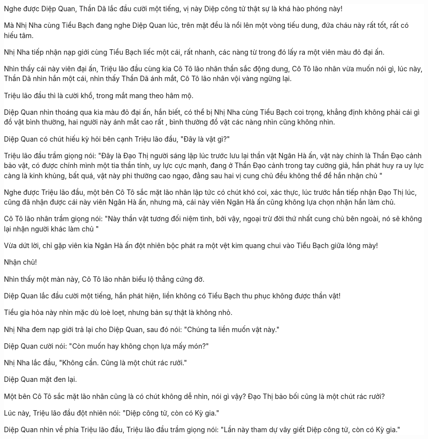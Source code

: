 Nghe được Diệp Quan, Thần Dã lắc đầu cười một tiếng, vị này Diệp công tử thật sự là khá hào phóng này!

Mà Nhị Nha cùng Tiểu Bạch đang nghe Diệp Quan lúc, trên mặt đều là nổi lên một vòng tiếu dung, đứa cháu này rất tốt, rất có hiếu tâm.

Nhị Nha tiếp nhận nạp giới cùng Tiểu Bạch liếc một cái, rất nhanh, các nàng từ trong đó lấy ra một viên màu đỏ đại ấn.

Nhìn thấy cái này viên đại ấn, Triệu lão đầu cùng kia Cô Tô lão nhân thần sắc động dung, Cô Tô lão nhân vừa muốn nói gì, lúc này, Thần Dã nhìn hắn một cái, nhìn thấy Thần Dã ánh mắt, Cô Tô lão nhân vội vàng ngừng lại.

Triệu lão đầu thì là cười khổ, trong mắt mang theo hâm mộ.

Diệp Quan nhìn thoáng qua kia màu đỏ đại ấn, hắn biết, có thể bị Nhị Nha cùng Tiểu Bạch coi trọng, khẳng định không phải cái gì đồ vật bình thường, hai người này ánh mắt cao rất , bình thường đồ vật các nàng nhìn cũng không nhìn.

Diệp Quan có chút hiếu kỳ hỏi bên cạnh Triệu lão đầu, "Đây là vật gì?"

Triệu lão đầu trầm giọng nói: "Đây là Đạo Thị người sáng lập lúc trước lưu lại thần vật Ngân Hà ấn, vật này chính là Thần Đạo cảnh bảo vật, có được chính mình một tia thần tính, uy lực cực mạnh, đang ở Thần Đạo cảnh trong tay cường giả, hắn phát huy ra uy lực càng là kinh khủng, bất quá, vật này phi thường cao ngạo, đằng sau hai vị cung chủ đều không thể để hắn nhận chủ "

Nghe được Triệu lão đầu, một bên Cô Tô sắc mặt lão nhân lập tức có chút khó coi, xác thực, lúc trước hắn tiếp nhận Đạo Thị lúc, cũng đã nhận được cái này viên Ngân Hà ấn, nhưng mà, cái này viên Ngân Hà ấn cũng không lựa chọn nhận hắn làm chủ.

Cô Tô lão nhân trầm giọng nói: "Này thần vật tương đối niệm tình, bởi vậy, ngoại trừ đời thứ nhất cung chủ bên ngoài, nó sẽ không lại nhận người khác làm chủ "

Vừa dứt lời, chỉ gặp viên kia Ngân Hà ấn đột nhiên bộc phát ra một vệt kim quang chui vào Tiểu Bạch giữa lông mày!

Nhận chủ!

Nhìn thấy một màn này, Cô Tô lão nhân biểu lộ thẳng cứng đờ.

Diệp Quan lắc đầu cười một tiếng, hắn phát hiện, liền không có Tiểu Bạch thu phục không được thần vật!

Tiểu gia hỏa này nhìn mặc dù loè loẹt, nhưng bản sự thật là không nhỏ.

Nhị Nha đem nạp giới trả lại cho Diệp Quan, sau đó nói: "Chúng ta liền muốn vật này."

Diệp Quan cười nói: "Còn muốn hay không chọn lựa mấy món?"

Nhị Nha lắc đầu, "Không cần. Cũng là một chút rác rưởi."

Diệp Quan mặt đen lại.

Một bên Cô Tô sắc mặt lão nhân cũng là có chút không dễ nhìn, nói gì vậy? Đạo Thị bảo bối cũng là một chút rác rưởi?

Lúc này, Triệu lão đầu đột nhiên nói: "Diệp công tử, còn có Kỳ gia."

Diệp Quan nhìn về phía Triệu lão đầu, Triệu lão đầu trầm giọng nói: "Lần này tham dự vây giết Diệp công tử, còn có Kỳ gia."
